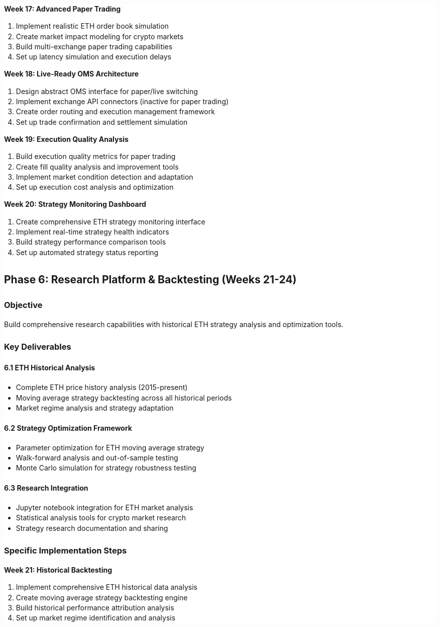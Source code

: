 **Week 17: Advanced Paper Trading**
1. Implement realistic ETH order book simulation
2. Create market impact modeling for crypto markets
3. Build multi-exchange paper trading capabilities
4. Set up latency simulation and execution delays

**Week 18: Live-Ready OMS Architecture**
1. Design abstract OMS interface for paper/live switching
2. Implement exchange API connectors (inactive for paper trading)
3. Create order routing and execution management framework
4. Set up trade confirmation and settlement simulation

**Week 19: Execution Quality Analysis**
1. Build execution quality metrics for paper trading
2. Create fill quality analysis and improvement tools
3. Implement market condition detection and adaptation
4. Set up execution cost analysis and optimization

**Week 20: Strategy Monitoring Dashboard**
1. Create comprehensive ETH strategy monitoring interface
2. Implement real-time strategy health indicators
3. Build strategy performance comparison tools
4. Set up automated strategy status reporting

## Phase 6: Research Platform & Backtesting (Weeks 21-24)

### Objective
Build comprehensive research capabilities with historical ETH strategy analysis and optimization tools.

### Key Deliverables

#### 6.1 ETH Historical Analysis
- Complete ETH price history analysis (2015-present)
- Moving average strategy backtesting across all historical periods
- Market regime analysis and strategy adaptation

#### 6.2 Strategy Optimization Framework
- Parameter optimization for ETH moving average strategy
- Walk-forward analysis and out-of-sample testing
- Monte Carlo simulation for strategy robustness testing

#### 6.3 Research Integration
- Jupyter notebook integration for ETH market analysis
- Statistical analysis tools for crypto market research
- Strategy research documentation and sharing

### Specific Implementation Steps

**Week 21: Historical Backtesting**
1. Implement comprehensive ETH historical data analysis
2. Create moving average strategy backtesting engine
3. Build historical performance attribution analysis
4. Set up market regime identification and analysis
